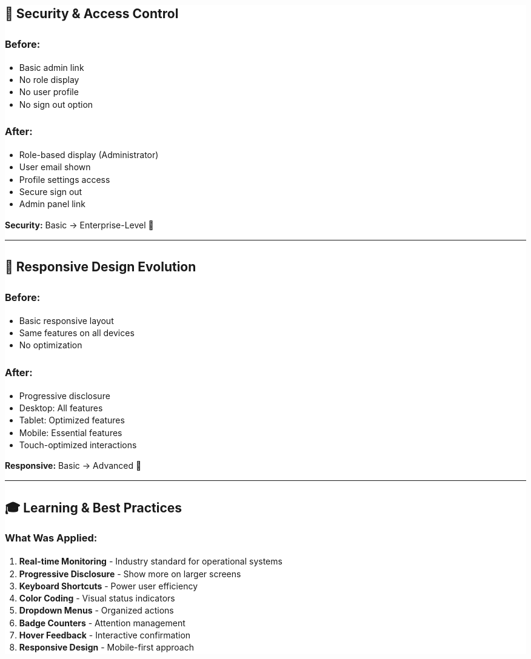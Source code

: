 ## 🔐 Security & Access Control

### **Before:**
- Basic admin link
- No role display
- No user profile
- No sign out option

### **After:**
- Role-based display (Administrator)
- User email shown
- Profile settings access
- Secure sign out
- Admin panel link

**Security:** Basic → Enterprise-Level 🔐

---

## 📱 Responsive Design Evolution

### **Before:**
- Basic responsive layout
- Same features on all devices
- No optimization

### **After:**
- Progressive disclosure
- Desktop: All features
- Tablet: Optimized features
- Mobile: Essential features
- Touch-optimized interactions

**Responsive:** Basic → Advanced 📱

---

## 🎓 Learning & Best Practices

### **What Was Applied:**

1. **Real-time Monitoring** - Industry standard for operational systems
2. **Progressive Disclosure** - Show more on larger screens
3. **Keyboard Shortcuts** - Power user efficiency
4. **Color Coding** - Visual status indicators
5. **Dropdown Menus** - Organized actions
6. **Badge Counters** - Attention management
7. **Hover Feedback** - Interactive confirmation
8. **Responsive Design** - Mobile-first approach
